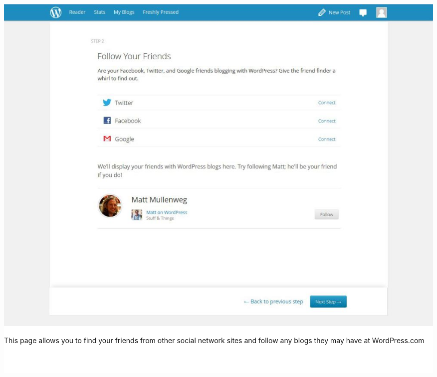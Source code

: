 <p style="text-align: center";><a href="/images/WP-Guide/guide-to-wp-post-confirmation2.jpg" target="_blank"><img title="Follow page" src="/images/WP-Guide/guide-to-wp-post-confirmation2.jpg" alt="This page allows you to find your friends from other social network sites and follow any blogs they may have at WordPress.com" /></a></p>
<p>This page allows you to find your friends from other social network sites and follow any blogs they may have at WordPress.com</p>
<br>

<br>